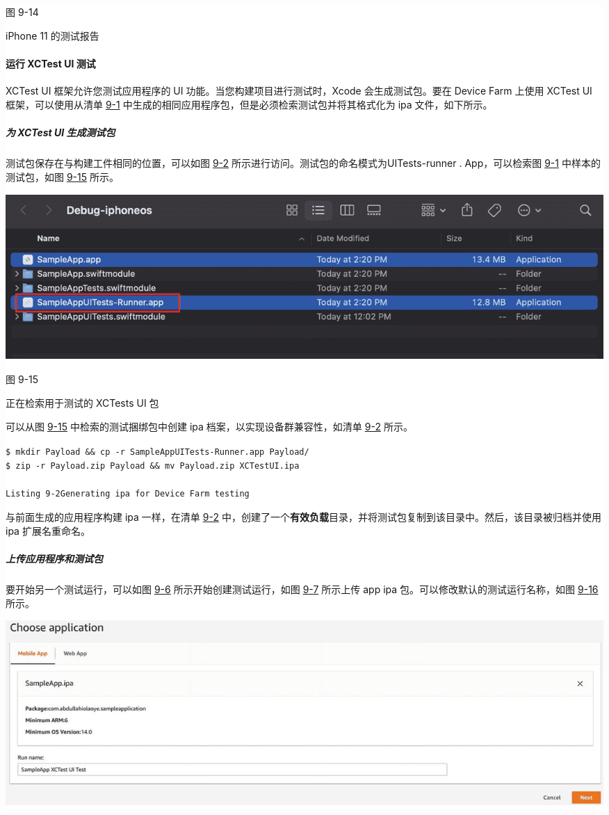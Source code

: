图 9-14

iPhone 11 的测试报告

#### 运行 XCTest UI 测试

XCTest UI 框架允许您测试应用程序的 UI 功能。当您构建项目进行测试时，Xcode 会生成测试包。要在 Device Farm 上使用 XCTest UI 框架，可以使用从清单 [9-1](#PC1) 中生成的相同应用程序包，但是必须检索测试包并将其格式化为 ipa 文件，如下所示。

##### 为 XCTest UI 生成测试包

测试包保存在与构建工件相同的位置，可以如图 [9-2](#Fig2) 所示进行访问。测试包的命名模式为<App Name>UITests-runner . App，可以检索图 [9-1](#Fig1) 中样本的测试包，如图 [9-15](#Fig15) 所示。

![](img/516178_1_En_9_Fig15_HTML.png)

图 9-15

正在检索用于测试的 XCTests UI 包

可以从图 [9-15](#Fig15) 中检索的测试捆绑包中创建 ipa 档案，以实现设备群兼容性，如清单 [9-2](#PC2) 所示。

```
$ mkdir Payload && cp -r SampleAppUITests-Runner.app Payload/
$ zip -r Payload.zip Payload && mv Payload.zip XCTestUI.ipa

Listing 9-2Generating ipa for Device Farm testing

```

与前面生成的应用程序构建 ipa 一样，在清单 [9-2](#PC2) 中，创建了一个**有效负载**目录，并将测试包复制到该目录中。然后，该目录被归档并使用 ipa 扩展名重命名。

##### 上传应用程序和测试包

要开始另一个测试运行，可以如图 [9-6](#Fig6) 所示开始创建测试运行，如图 [9-7](#Fig7) 所示上传 app ipa 包。可以修改默认的测试运行名称，如图 [9-16](#Fig16) 所示。

![](img/516178_1_En_9_Fig16_HTML.jpg)
